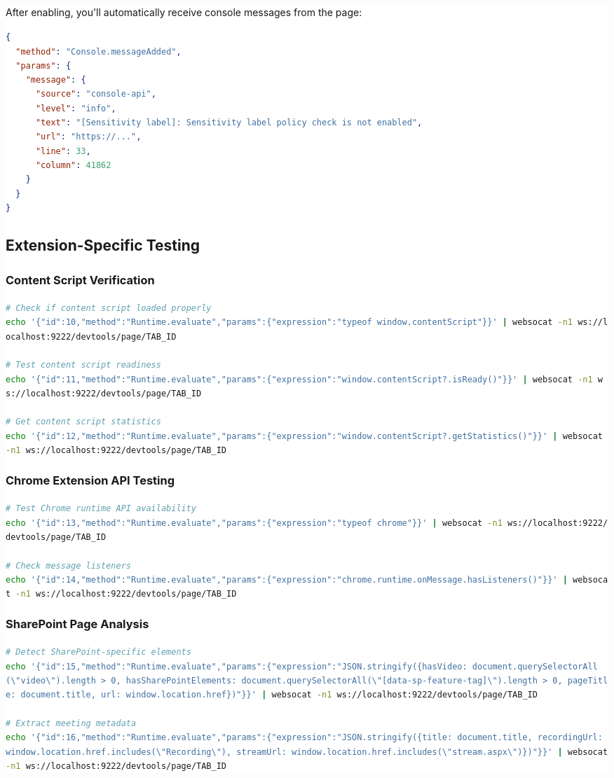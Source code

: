 After enabling, you'll automatically receive console messages from the page:
```json
{
  "method": "Console.messageAdded",
  "params": {
    "message": {
      "source": "console-api",
      "level": "info", 
      "text": "[Sensitivity label]: Sensitivity label policy check is not enabled",
      "url": "https://...",
      "line": 33,
      "column": 41862
    }
  }
}
```

## Extension-Specific Testing

### Content Script Verification
```bash
# Check if content script loaded properly
echo '{"id":10,"method":"Runtime.evaluate","params":{"expression":"typeof window.contentScript"}}' | websocat -n1 ws://localhost:9222/devtools/page/TAB_ID

# Test content script readiness
echo '{"id":11,"method":"Runtime.evaluate","params":{"expression":"window.contentScript?.isReady()"}}' | websocat -n1 ws://localhost:9222/devtools/page/TAB_ID

# Get content script statistics
echo '{"id":12,"method":"Runtime.evaluate","params":{"expression":"window.contentScript?.getStatistics()"}}' | websocat -n1 ws://localhost:9222/devtools/page/TAB_ID
```

### Chrome Extension API Testing
```bash
# Test Chrome runtime API availability
echo '{"id":13,"method":"Runtime.evaluate","params":{"expression":"typeof chrome"}}' | websocat -n1 ws://localhost:9222/devtools/page/TAB_ID

# Check message listeners
echo '{"id":14,"method":"Runtime.evaluate","params":{"expression":"chrome.runtime.onMessage.hasListeners()"}}' | websocat -n1 ws://localhost:9222/devtools/page/TAB_ID
```

### SharePoint Page Analysis
```bash
# Detect SharePoint-specific elements
echo '{"id":15,"method":"Runtime.evaluate","params":{"expression":"JSON.stringify({hasVideo: document.querySelectorAll(\"video\").length > 0, hasSharePointElements: document.querySelectorAll(\"[data-sp-feature-tag]\").length > 0, pageTitle: document.title, url: window.location.href})"}}' | websocat -n1 ws://localhost:9222/devtools/page/TAB_ID

# Extract meeting metadata
echo '{"id":16,"method":"Runtime.evaluate","params":{"expression":"JSON.stringify({title: document.title, recordingUrl: window.location.href.includes(\"Recording\"), streamUrl: window.location.href.includes(\"stream.aspx\")})"}}' | websocat -n1 ws://localhost:9222/devtools/page/TAB_ID
```
